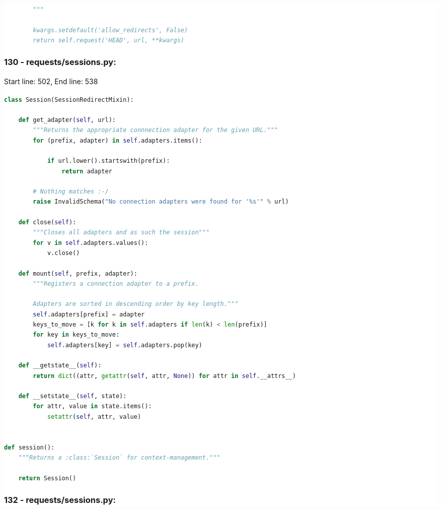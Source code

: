 ```python
        """

        kwargs.setdefault('allow_redirects', False)
        return self.request('HEAD', url, **kwargs)
```
### 130 - requests/sessions.py:

Start line: 502, End line: 538

```python
class Session(SessionRedirectMixin):

    def get_adapter(self, url):
        """Returns the appropriate connnection adapter for the given URL."""
        for (prefix, adapter) in self.adapters.items():

            if url.lower().startswith(prefix):
                return adapter

        # Nothing matches :-/
        raise InvalidSchema("No connection adapters were found for '%s'" % url)

    def close(self):
        """Closes all adapters and as such the session"""
        for v in self.adapters.values():
            v.close()

    def mount(self, prefix, adapter):
        """Registers a connection adapter to a prefix.

        Adapters are sorted in descending order by key length."""
        self.adapters[prefix] = adapter
        keys_to_move = [k for k in self.adapters if len(k) < len(prefix)]
        for key in keys_to_move:
            self.adapters[key] = self.adapters.pop(key)

    def __getstate__(self):
        return dict((attr, getattr(self, attr, None)) for attr in self.__attrs__)

    def __setstate__(self, state):
        for attr, value in state.items():
            setattr(self, attr, value)


def session():
    """Returns a :class:`Session` for context-management."""

    return Session()
```
### 132 - requests/sessions.py:
